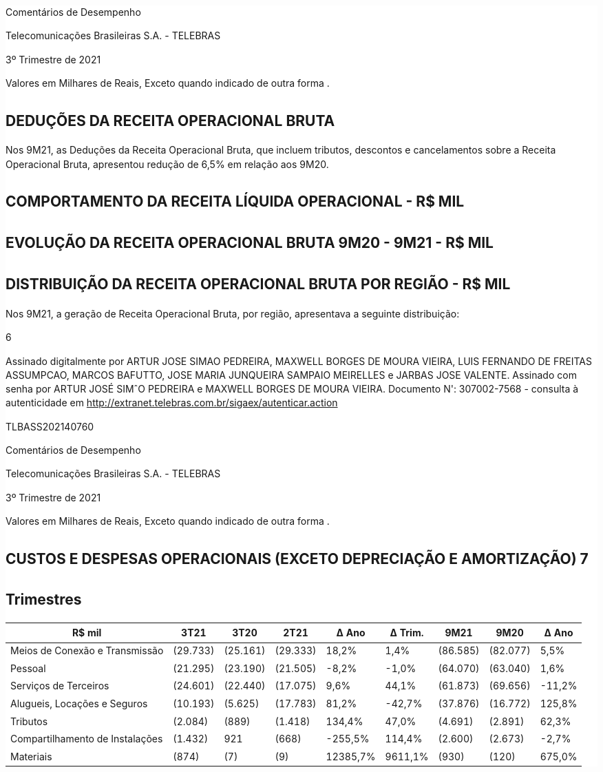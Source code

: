 
Comentários de Desempenho

Telecomunicações Brasileiras S.A. - TELEBRAS

3º Trimestre de 2021

Valores em Milhares de Reais, Exceto quando indicado de outra forma .

## DEDUÇÕES DA RECEITA OPERACIONAL BRUTA

Nos  9M21,  as Deduções  da  Receita Operacional Bruta, que incluem tributos, descontos e cancelamentos sobre a Receita Operacional Bruta, apresentou redução de 6,5% em relação aos 9M20.

## COMPORTAMENTO DA RECEITA LÍQUIDA OPERACIONAL - R$ MIL



## EVOLUÇÃO DA RECEITA OPERACIONAL BRUTA 9M20 - 9M21 - R$ MIL



## DISTRIBUIÇÃO DA RECEITA OPERACIONAL BRUTA POR REGIÃO - R$ MIL

Nos 9M21, a geração de Receita Operacional Bruta, por região, apresentava a seguinte distribuição:



6



Assinado digitalmente por ARTUR JOSE SIMAO PEDREIRA, MAXWELL BORGES DE MOURA VIEIRA, LUIS FERNANDO DE FREITAS ASSUMPCAO, MARCOS BAFUTTO, JOSE MARIA JUNQUEIRA SAMPAIO MEIRELLES e JARBAS JOSE VALENTE. Assinado com senha por ARTUR JOSÉ SIMˆO PEDREIRA e MAXWELL BORGES DE MOURA VIEIRA. Documento N': 307002-7568 - consulta à autenticidade em http://extranet.telebras.com.br/sigaex/autenticar.action

TLBASS202140760



Comentários de Desempenho

Telecomunicações Brasileiras S.A. - TELEBRAS

3º Trimestre de 2021

Valores em Milhares de Reais, Exceto quando indicado de outra forma .

## CUSTOS E DESPESAS OPERACIONAIS (EXCETO DEPRECIAÇÃO E AMORTIZAÇÃO) 7

## Trimestres

| R$ mil                          | 3T21     | 3T20     | 2T21     | Δ Ano    | Δ Trim.   | 9M21      | 9M20      | Δ Ano   |
|---------------------------------|----------|----------|----------|----------|-----------|-----------|-----------|---------|
| Meios de Conexão e Transmissão  | (29.733) | (25.161) | (29.333) | 18,2%    | 1,4%      | (86.585)  | (82.077)  | 5,5%    |
| Pessoal                         | (21.295) | (23.190) | (21.505) | -8,2%    | -1,0%     | (64.070)  | (63.040)  | 1,6%    |
| Serviços de Terceiros           | (24.601) | (22.440) | (17.075) | 9,6%     | 44,1%     | (61.873)  | (69.656)  | -11,2%  |
| Alugueis, Locações e Seguros    | (10.193) | (5.625)  | (17.783) | 81,2%    | -42,7%    | (37.876)  | (16.772)  | 125,8%  |
| Tributos                        | (2.084)  | (889)    | (1.418)  | 134,4%   | 47,0%     | (4.691)   | (2.891)   | 62,3%   |
| Compartilhamento de Instalações | (1.432)  | 921      | (668)    | -255,5%  | 114,4%    | (2.600)   | (2.673)   | -2,7%   |
| Materiais                       | (874)    | (7)      | (9)      | 12385,7% | 9611,1%   | (930)     | (120)     | 675,0%  |